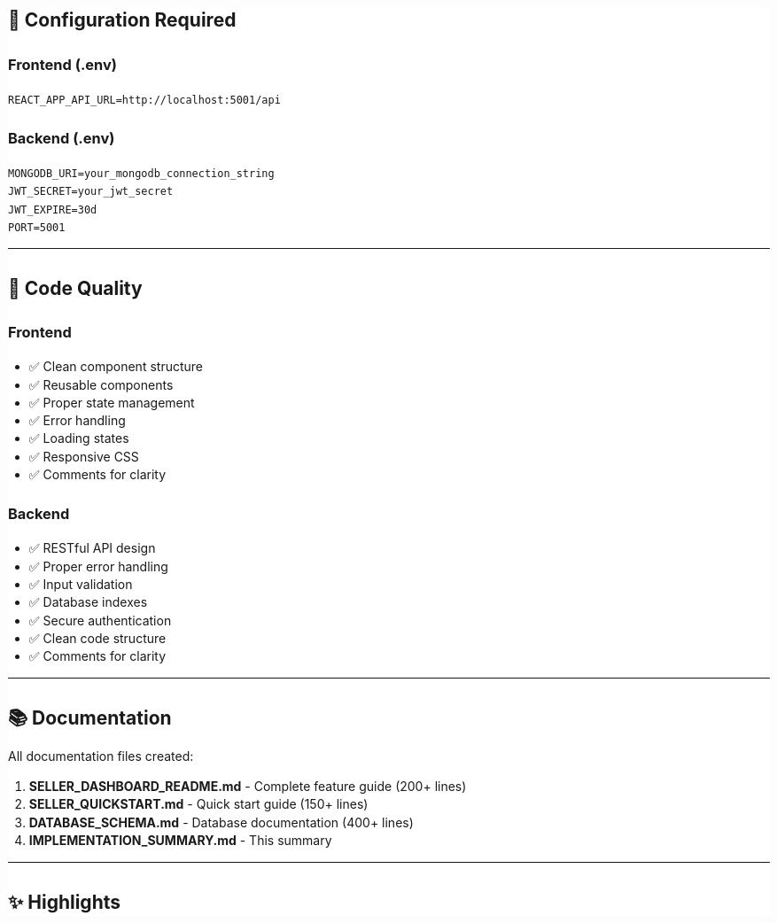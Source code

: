 ## 🔧 Configuration Required

### Frontend (.env)
```
REACT_APP_API_URL=http://localhost:5001/api
```

### Backend (.env)
```
MONGODB_URI=your_mongodb_connection_string
JWT_SECRET=your_jwt_secret
JWT_EXPIRE=30d
PORT=5001
```

---

## 📝 Code Quality

### Frontend
- ✅ Clean component structure
- ✅ Reusable components
- ✅ Proper state management
- ✅ Error handling
- ✅ Loading states
- ✅ Responsive CSS
- ✅ Comments for clarity

### Backend
- ✅ RESTful API design
- ✅ Proper error handling
- ✅ Input validation
- ✅ Database indexes
- ✅ Secure authentication
- ✅ Clean code structure
- ✅ Comments for clarity

---

## 📚 Documentation

All documentation files created:
1. **SELLER_DASHBOARD_README.md** - Complete feature guide (200+ lines)
2. **SELLER_QUICKSTART.md** - Quick start guide (150+ lines)
3. **DATABASE_SCHEMA.md** - Database documentation (400+ lines)
4. **IMPLEMENTATION_SUMMARY.md** - This summary

---

## ✨ Highlights
